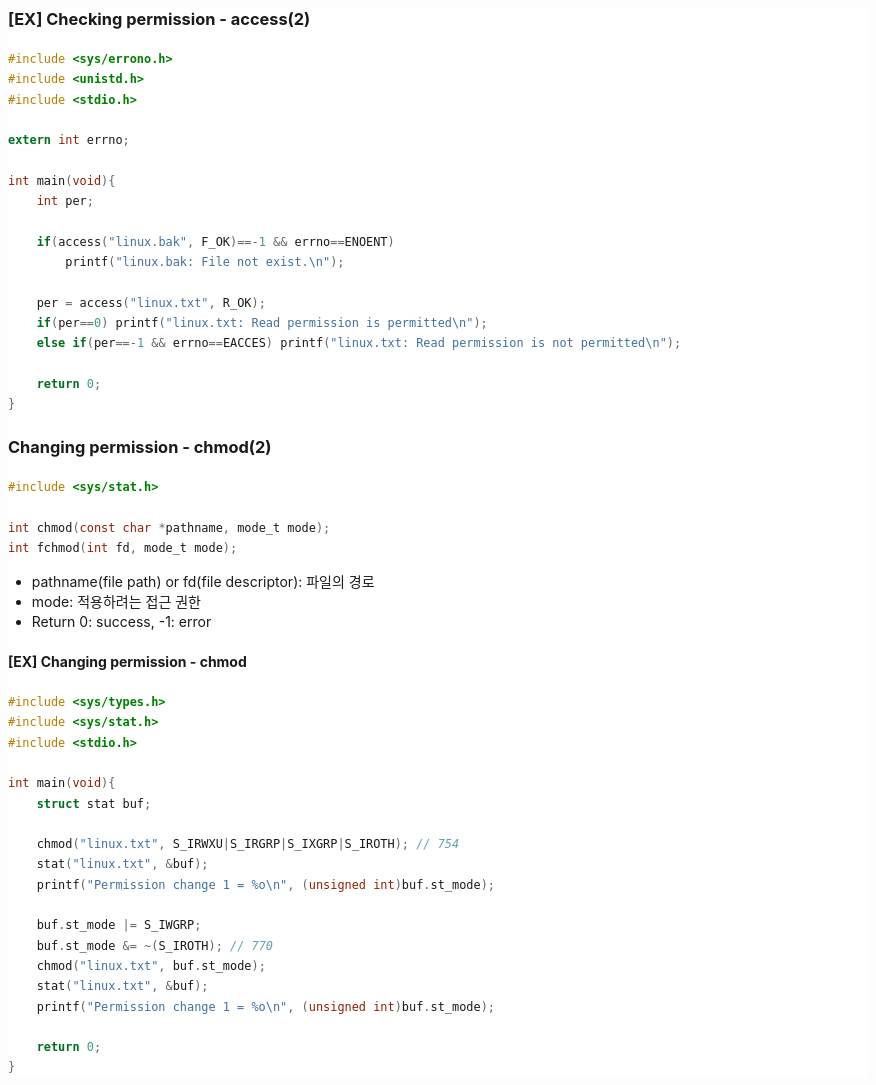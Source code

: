 ### [EX] Checking permission - access(2)

```c
#include <sys/errono.h>
#include <unistd.h>
#include <stdio.h>

extern int errno;

int main(void){
    int per;

    if(access("linux.bak", F_OK)==-1 && errno==ENOENT)
        printf("linux.bak: File not exist.\n");
    
    per = access("linux.txt", R_OK);
    if(per==0) printf("linux.txt: Read permission is permitted\n");
    else if(per==-1 && errno==EACCES) printf("linux.txt: Read permission is not permitted\n");

    return 0;
}
```

### Changing permission - chmod(2)

```c
#include <sys/stat.h>

int chmod(const char *pathname, mode_t mode);
int fchmod(int fd, mode_t mode);
```

- pathname(file path) or fd(file descriptor): 파일의 경로
- mode: 적용하려는 접근 권한
- Return 0: success, -1: error

#### [EX] Changing permission - chmod

```c
#include <sys/types.h>
#include <sys/stat.h>
#include <stdio.h>

int main(void){
    struct stat buf;

    chmod("linux.txt", S_IRWXU|S_IRGRP|S_IXGRP|S_IROTH); // 754
    stat("linux.txt", &buf);
    printf("Permission change 1 = %o\n", (unsigned int)buf.st_mode);

    buf.st_mode |= S_IWGRP;
    buf.st_mode &= ~(S_IROTH); // 770
    chmod("linux.txt", buf.st_mode);
    stat("linux.txt", &buf);
    printf("Permission change 1 = %o\n", (unsigned int)buf.st_mode);

    return 0;
}
```

